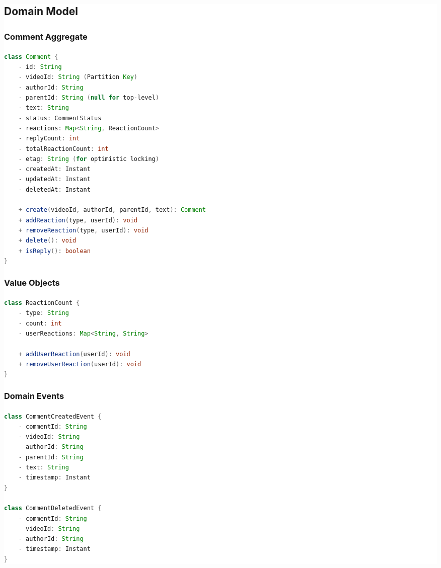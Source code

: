 ## Domain Model

### Comment Aggregate

```java
class Comment {
    - id: String
    - videoId: String (Partition Key)
    - authorId: String
    - parentId: String (null for top-level)
    - text: String
    - status: CommentStatus
    - reactions: Map<String, ReactionCount>
    - replyCount: int
    - totalReactionCount: int
    - etag: String (for optimistic locking)
    - createdAt: Instant
    - updatedAt: Instant
    - deletedAt: Instant
    
    + create(videoId, authorId, parentId, text): Comment
    + addReaction(type, userId): void
    + removeReaction(type, userId): void
    + delete(): void
    + isReply(): boolean
}
```

### Value Objects

```java
class ReactionCount {
    - type: String
    - count: int
    - userReactions: Map<String, String>
    
    + addUserReaction(userId): void
    + removeUserReaction(userId): void
}
```

### Domain Events

```java
class CommentCreatedEvent {
    - commentId: String
    - videoId: String
    - authorId: String
    - parentId: String
    - text: String
    - timestamp: Instant
}

class CommentDeletedEvent {
    - commentId: String
    - videoId: String
    - authorId: String
    - timestamp: Instant
}
```
